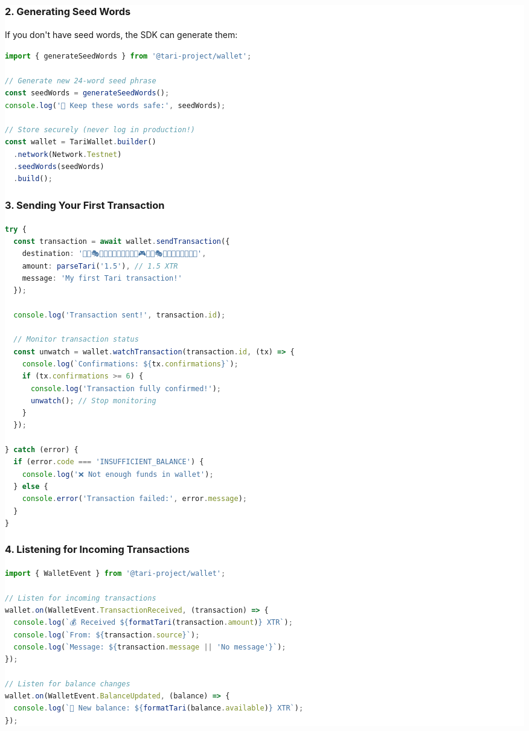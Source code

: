 
### 2. Generating Seed Words

If you don't have seed words, the SDK can generate them:

```typescript
import { generateSeedWords } from '@tari-project/wallet';

// Generate new 24-word seed phrase
const seedWords = generateSeedWords();
console.log('🔐 Keep these words safe:', seedWords);

// Store securely (never log in production!)
const wallet = TariWallet.builder()
  .network(Network.Testnet)
  .seedWords(seedWords)
  .build();
```

### 3. Sending Your First Transaction

```typescript
try {
  const transaction = await wallet.sendTransaction({
    destination: '🎉🎨🎭🎪🎯🎲🎸🎺🎻🎰🎱🎳🎮🎪🎨🎭🎯🎲🎸🎺🎻🎰🎱🎳',
    amount: parseTari('1.5'), // 1.5 XTR
    message: 'My first Tari transaction!'
  });
  
  console.log('Transaction sent!', transaction.id);
  
  // Monitor transaction status
  const unwatch = wallet.watchTransaction(transaction.id, (tx) => {
    console.log(`Confirmations: ${tx.confirmations}`);
    if (tx.confirmations >= 6) {
      console.log('Transaction fully confirmed!');
      unwatch(); // Stop monitoring
    }
  });

} catch (error) {
  if (error.code === 'INSUFFICIENT_BALANCE') {
    console.log('❌ Not enough funds in wallet');
  } else {
    console.error('Transaction failed:', error.message);
  }
}
```

### 4. Listening for Incoming Transactions

```typescript
import { WalletEvent } from '@tari-project/wallet';

// Listen for incoming transactions
wallet.on(WalletEvent.TransactionReceived, (transaction) => {
  console.log(`💰 Received ${formatTari(transaction.amount)} XTR`);
  console.log(`From: ${transaction.source}`);
  console.log(`Message: ${transaction.message || 'No message'}`);
});

// Listen for balance changes
wallet.on(WalletEvent.BalanceUpdated, (balance) => {
  console.log(`💼 New balance: ${formatTari(balance.available)} XTR`);
});

```